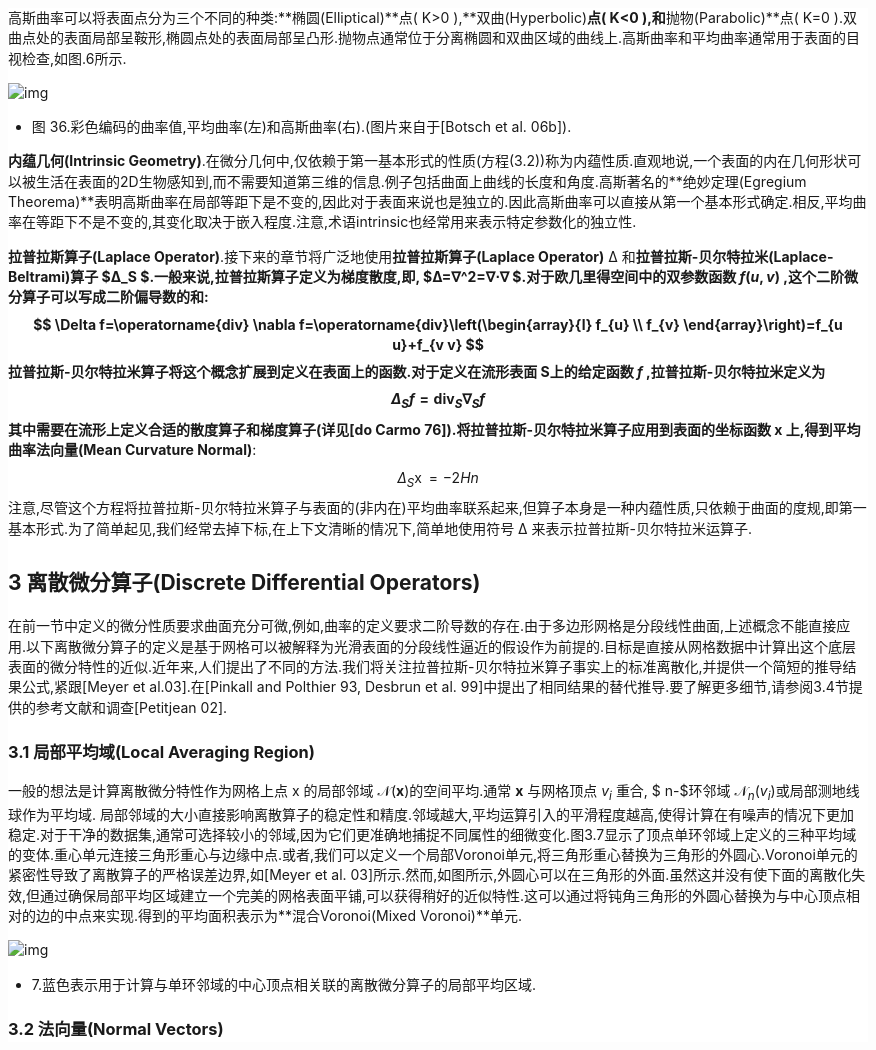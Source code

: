 高斯曲率可以将表面点分为三个不同的种类:**椭圆(Elliptical)**点( K>0 ),**双曲(Hyperbolic)**点( K<0 ),和**抛物(Parabolic)**点( K=0 ).双曲点处的表面局部呈鞍形,椭圆点处的表面局部呈凸形.抛物点通常位于分离椭圆和双曲区域的曲线上.高斯曲率和平均曲率通常用于表面的目视检查,如图.6所示.

![img](https://pic2.zhimg.com/80/v2-0a8b163ce00d7e762ac5e8c052474325_720w.webp)

-  图 36.彩色编码的曲率值,平均曲率(左)和高斯曲率(右).(图片来自于[Botsch et al. 06b]).

**内蕴几何(Intrinsic Geometry)**.在微分几何中,仅依赖于第一基本形式的性质(方程(3.2))称为内蕴性质.直观地说,一个表面的内在几何形状可以被生活在表面的2D生物感知到,而不需要知道第三维的信息.例子包括曲面上曲线的长度和角度.高斯著名的**绝妙定理(Egregium Theorema)**表明高斯曲率在局部等距下是不变的,因此对于表面来说也是独立的.因此高斯曲率可以直接从第一个基本形式确定.相反,平均曲率在等距下不是不变的,其变化取决于嵌入程度.注意,术语intrinsic也经常用来表示特定参数化的独立性.

**拉普拉斯算子(Laplace Operator)**.接下来的章节将广泛地使用**拉普拉斯算子(Laplace Operator)** Δ 和**拉普拉斯-贝尔特拉米(Laplace-Beltrami)**算子 $Δ_S $.一般来说,拉普拉斯算子定义为梯度散度,即, $Δ=∇^2=∇⋅∇ $.对于欧几里得空间中的双参数函数 $f(u,v)$ ,这个二阶微分算子可以写成二阶偏导数的和:
$$
\Delta f=\operatorname{div} \nabla f=\operatorname{div}\left(\begin{array}{l}
f_{u} \\
f_{v}
\end{array}\right)=f_{u u}+f_{v v}
$$
拉普拉斯-贝尔特拉米算子将这个概念扩展到定义在表面上的函数.对于定义在流形表面 S上的给定函数 $f$ ,拉普拉斯-贝尔特拉米定义为
$$
\Delta _S f=\operatorname{div}_S \nabla_S f
$$
其中需要在流形上定义合适的散度算子和梯度算子(详见[do Carmo 76]).将拉普拉斯-贝尔特拉米算子应用到表面的坐标函数 x 上,得到**平均曲率法向量(Mean Curvature Normal)**:
$$
\Delta_S \operatorname{x}=-2Hn
\tag{3.7}
$$
注意,尽管这个方程将拉普拉斯-贝尔特拉米算子与表面的(非内在)平均曲率联系起来,但算子本身是一种内蕴性质,只依赖于曲面的度规,即第一基本形式.为了简单起见,我们经常去掉下标,在上下文清晰的情况下,简单地使用符号 Δ 来表示拉普拉斯-贝尔特拉米运算子.

## 3 离散微分算子(Discrete Differential Operators)

在前一节中定义的微分性质要求曲面充分可微,例如,曲率的定义要求二阶导数的存在.由于多边形网格是分段线性曲面,上述概念不能直接应用.以下离散微分算子的定义是基于网格可以被解释为光滑表面的分段线性逼近的假设作为前提的.目标是直接从网格数据中计算出这个底层表面的微分特性的近似.近年来,人们提出了不同的方法.我们将关注拉普拉斯-贝尔特拉米算子事实上的标准离散化,并提供一个简短的推导结果公式,紧跟[Meyer et al.03].在[Pinkall and Polthier 93, Desbrun et al. 99]中提出了相同结果的替代推导.要了解更多细节,请参阅3.4节提供的参考文献和调查[Petitjean 02].

### 3.1 局部平均域(Local Averaging Region)

一般的想法是计算离散微分特性作为网格上点 x 的局部邻域 $\mathcal{N}(\mathbf{x})$的空间平均.通常 $\mathbf{x}$ 与网格顶点 $v_i$ 重合, $ n-$环邻域 $\mathcal{N}_n(v_i)$或局部测地线球作为平均域. 局部邻域的大小直接影响离散算子的稳定性和精度.邻域越大,平均运算引入的平滑程度越高,使得计算在有噪声的情况下更加稳定.对于干净的数据集,通常可选择较小的邻域,因为它们更准确地捕捉不同属性的细微变化.图3.7显示了顶点单环邻域上定义的三种平均域的变体.重心单元连接三角形重心与边缘中点.或者,我们可以定义一个局部Voronoi单元,将三角形重心替换为三角形的外圆心.Voronoi单元的紧密性导致了离散算子的严格误差边界,如[Meyer et al. 03]所示.然而,如图所示,外圆心可以在三角形的外面.虽然这并没有使下面的离散化失效,但通过确保局部平均区域建立一个完美的网格表面平铺,可以获得稍好的近似特性.这可以通过将钝角三角形的外圆心替换为与中心顶点相对的边的中点来实现.得到的平均面积表示为**混合Voronoi(Mixed Voronoi)**单元.

![img](https://pic3.zhimg.com/80/v2-7c557c2739e1b0b9ad75888ce3d18912_720w.webp)

- 7.蓝色表示用于计算与单环邻域的中心顶点相关联的离散微分算子的局部平均区域.

### 3.2 法向量(Normal Vectors)
